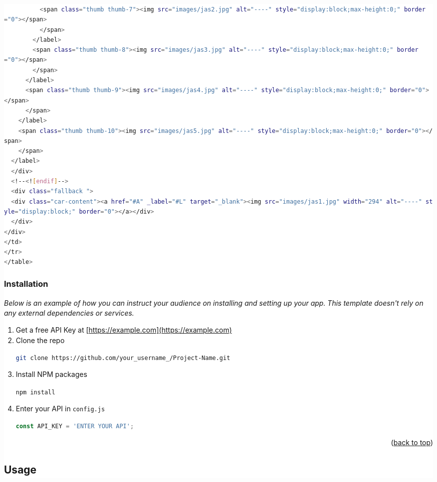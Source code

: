   ```sh
            <span class="thumb thumb-7"><img src="images/jas2.jpg" alt="----" style="display:block;max-height:0;" border="0"></span>
            </span>
          </label>
          <span class="thumb thumb-8"><img src="images/jas3.jpg" alt="----" style="display:block;max-height:0;" border="0"></span>
          </span>
        </label>
        <span class="thumb thumb-9"><img src="images/jas4.jpg" alt="----" style="display:block;max-height:0;" border="0"></span>
        </span>
      </label>
      <span class="thumb thumb-10"><img src="images/jas5.jpg" alt="----" style="display:block;max-height:0;" border="0"></span>
      </span>
    </label>
    </div>
    <!--<![endif]-->
    <div class="fallback ">
    <div class="car-content"><a href="#A" _label="#L" target="_blank"><img src="images/jas1.jpg" width="294" alt="----" style="display:block;" border="0"></a></div>
    </div>
  </div>
  </td>
</tr>
</table>
  ```
  
### Installation

_Below is an example of how you can instruct your audience on installing and setting up your app. This template doesn't rely on any external dependencies or services._

1. Get a free API Key at [https://example.com](https://example.com)
2. Clone the repo
   ```sh
   git clone https://github.com/your_username_/Project-Name.git
   ```
3. Install NPM packages
   ```sh
   npm install
   ```
4. Enter your API in `config.js`
   ```js
   const API_KEY = 'ENTER YOUR API';
   ```

<p align="right">(<a href="#readme-top">back to top</a>)</p>




## Usage


[contributors-shield]: https://img.shields.io/github/contributors/othneildrew/Best-README-Template.svg?style=for-the-badge
[contributors-url]: https://github.com/othneildrew/Best-README-Template/graphs/contributors
[forks-shield]: https://img.shields.io/github/forks/othneildrew/Best-README-Template.svg?style=for-the-badge
[forks-url]: https://github.com/othneildrew/Best-README-Template/network/members
[stars-shield]: https://img.shields.io/github/stars/othneildrew/Best-README-Template.svg?style=for-the-badge
[stars-url]: https://github.com/othneildrew/Best-README-Template/stargazers
[issues-shield]: https://img.shields.io/github/issues/othneildrew/Best-README-Template.svg?style=for-the-badge
[issues-url]: https://github.com/othneildrew/Best-README-Template/issues
[license-shield]: https://img.shields.io/github/license/othneildrew/Best-README-Template.svg?style=for-the-badge
[license-url]: https://github.com/othneildrew/Best-README-Template/blob/master/LICENSE.txt
[linkedin-shield]: https://img.shields.io/badge/-LinkedIn-black.svg?style=for-the-badge&logo=linkedin&colorB=555
[linkedin-url]: https://linkedin.com/in/othneildrew
[product-screenshot]: images/screenshot.png
[Next.js]: https://img.shields.io/badge/next.js-000000?style=for-the-badge&logo=nextdotjs&logoColor=white
[Next-url]: https://nextjs.org/
[React.js]: https://img.shields.io/badge/React-20232A?style=for-the-badge&logo=react&logoColor=61DAFB
[React-url]: https://reactjs.org/
[Vue.js]: https://img.shields.io/badge/Vue.js-35495E?style=for-the-badge&logo=vuedotjs&logoColor=4FC08D
[Vue-url]: https://vuejs.org/
[Angular.io]: https://img.shields.io/badge/Angular-DD0031?style=for-the-badge&logo=angular&logoColor=white
[Angular-url]: https://angular.io/
[Svelte.dev]: https://img.shields.io/badge/Svelte-4A4A55?style=for-the-badge&logo=svelte&logoColor=FF3E00
[Svelte-url]: https://svelte.dev/
[Laravel.com]: https://img.shields.io/badge/Laravel-FF2D20?style=for-the-badge&logo=laravel&logoColor=white
[Laravel-url]: https://laravel.com
[Bootstrap.com]: https://img.shields.io/badge/Bootstrap-563D7C?style=for-the-badge&logo=bootstrap&logoColor=white
[Bootstrap-url]: https://getbootstrap.com
[JQuery.com]: https://img.shields.io/badge/jQuery-0769AD?style=for-the-badge&logo=jquery&logoColor=white
[JQuery-url]: https://jquery.com 